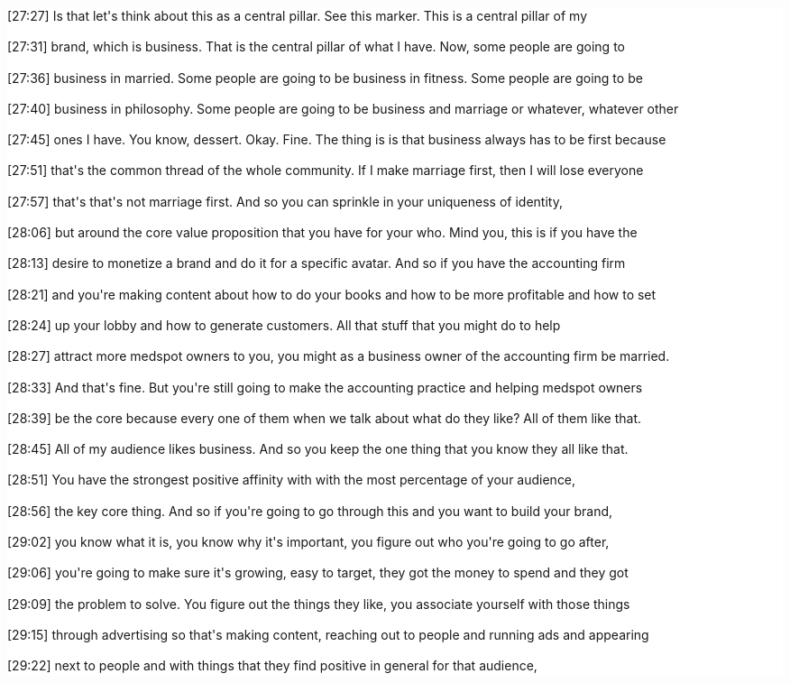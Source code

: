 [27:27] Is that let's think about this as a central pillar. See this marker. This is a central pillar of my

[27:31] brand, which is business. That is the central pillar of what I have. Now, some people are going to

[27:36] business in married. Some people are going to be business in fitness. Some people are going to be

[27:40] business in philosophy. Some people are going to be business and marriage or whatever, whatever other

[27:45] ones I have. You know, dessert. Okay. Fine. The thing is is that business always has to be first because

[27:51] that's the common thread of the whole community. If I make marriage first, then I will lose everyone

[27:57] that's that's not marriage first. And so you can sprinkle in your uniqueness of identity,

[28:06] but around the core value proposition that you have for your who. Mind you, this is if you have the

[28:13] desire to monetize a brand and do it for a specific avatar. And so if you have the accounting firm

[28:21] and you're making content about how to do your books and how to be more profitable and how to set

[28:24] up your lobby and how to generate customers. All that stuff that you might do to help

[28:27] attract more medspot owners to you, you might as a business owner of the accounting firm be married.

[28:33] And that's fine. But you're still going to make the accounting practice and helping medspot owners

[28:39] be the core because every one of them when we talk about what do they like? All of them like that.

[28:45] All of my audience likes business. And so you keep the one thing that you know they all like that.

[28:51] You have the strongest positive affinity with with the most percentage of your audience,

[28:56] the key core thing. And so if you're going to go through this and you want to build your brand,

[29:02] you know what it is, you know why it's important, you figure out who you're going to go after,

[29:06] you're going to make sure it's growing, easy to target, they got the money to spend and they got

[29:09] the problem to solve. You figure out the things they like, you associate yourself with those things

[29:15] through advertising so that's making content, reaching out to people and running ads and appearing

[29:22] next to people and with things that they find positive in general for that audience,

